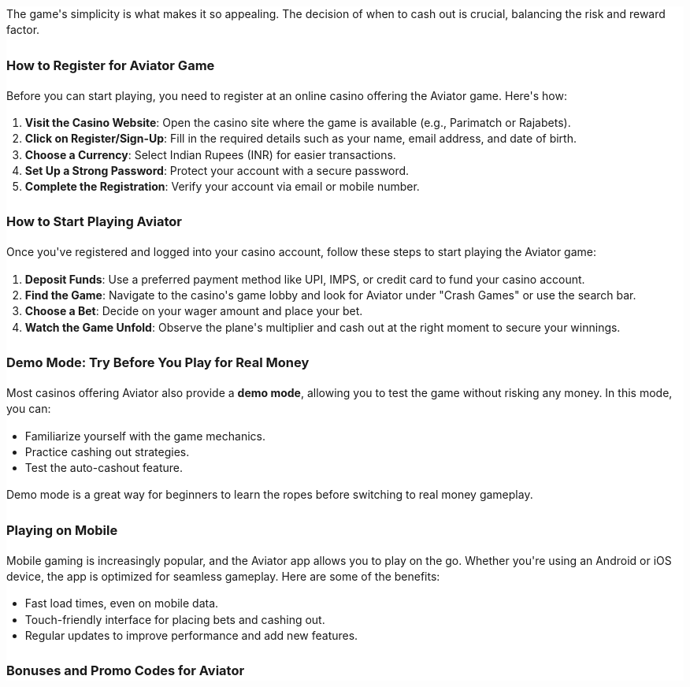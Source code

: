 The game's simplicity is what makes it so appealing. The decision of
when to cash out is crucial, balancing the risk and reward factor.

### How to Register for Aviator Game

Before you can start playing, you need to register at an online casino
offering the Aviator game. Here's how:

1.  **Visit the Casino Website**: Open the casino site where the game is
    available (e.g., Parimatch or Rajabets).
2.  **Click on Register/Sign-Up**: Fill in the required details such as
    your name, email address, and date of birth.
3.  **Choose a Currency**: Select Indian Rupees (INR) for easier
    transactions.
4.  **Set Up a Strong Password**: Protect your account with a secure
    password.
5.  **Complete the Registration**: Verify your account via email or
    mobile number.

### How to Start Playing Aviator

Once you've registered and logged into your casino account, follow these
steps to start playing the Aviator game:

1.  **Deposit Funds**: Use a preferred payment method like UPI, IMPS, or
    credit card to fund your casino account.
2.  **Find the Game**: Navigate to the casino's game lobby and look for
    Aviator under "Crash Games" or use the search bar.
3.  **Choose a Bet**: Decide on your wager amount and place your bet.
4.  **Watch the Game Unfold**: Observe the plane's multiplier and cash
    out at the right moment to secure your winnings.

### Demo Mode: Try Before You Play for Real Money

Most casinos offering Aviator also provide a **demo mode**, allowing you
to test the game without risking any money. In this mode, you can:

-   Familiarize yourself with the game mechanics.
-   Practice cashing out strategies.
-   Test the auto-cashout feature.

Demo mode is a great way for beginners to learn the ropes before
switching to real money gameplay.

### Playing on Mobile

Mobile gaming is increasingly popular, and the Aviator app allows you to
play on the go. Whether you're using an Android or iOS device, the app
is optimized for seamless gameplay. Here are some of the benefits:

-   Fast load times, even on mobile data.
-   Touch-friendly interface for placing bets and cashing out.
-   Regular updates to improve performance and add new features.

### Bonuses and Promo Codes for Aviator
